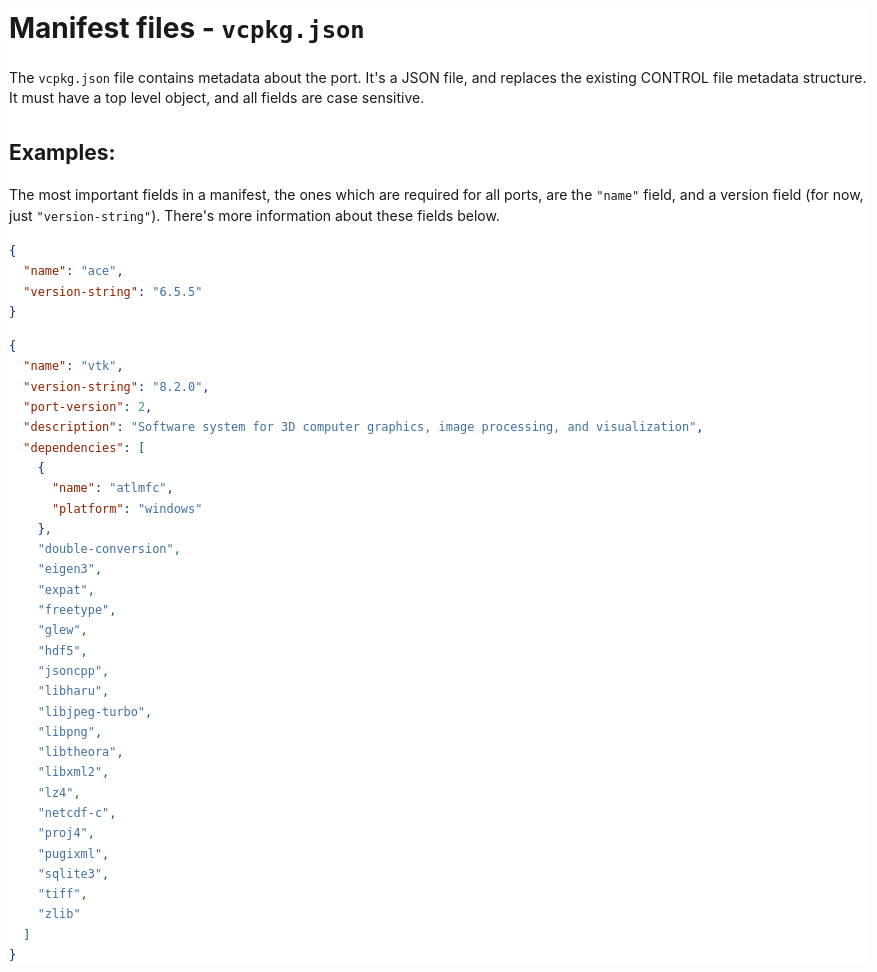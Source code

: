 # Manifest files - `vcpkg.json`

The `vcpkg.json` file contains metadata about the port.
It's a JSON file, and replaces the existing CONTROL file metadata structure.
It must have a top level object, and all fields are case sensitive.

## Examples:

The most important fields in a manifest, the ones which are required for all ports,
are the `"name"` field, and a version field (for now, just `"version-string"`).
There's more information about these fields below.

```json
{
  "name": "ace",
  "version-string": "6.5.5"
}
```

```json
{
  "name": "vtk",
  "version-string": "8.2.0",
  "port-version": 2,
  "description": "Software system for 3D computer graphics, image processing, and visualization",
  "dependencies": [
    {
      "name": "atlmfc",
      "platform": "windows"
    },
    "double-conversion",
    "eigen3",
    "expat",
    "freetype",
    "glew",
    "hdf5",
    "jsoncpp",
    "libharu",
    "libjpeg-turbo",
    "libpng",
    "libtheora",
    "libxml2",
    "lz4",
    "netcdf-c",
    "proj4",
    "pugixml",
    "sqlite3",
    "tiff",
    "zlib"
  ]
}
```
